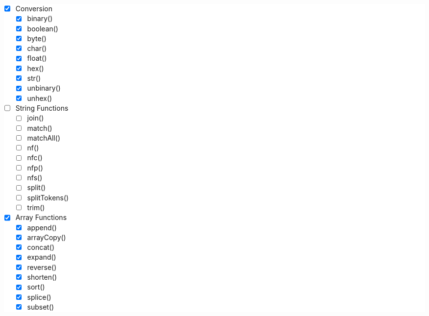 - [x] Conversion
  - [x] binary()
  - [x] boolean()
  - [x] byte()
  - [x] char()
  - [x] float()
  - [x] hex()
  - [x] str()
  - [x] unbinary()
  - [x] unhex()

- [ ] String Functions
  - [ ] join()
  - [ ] match()
  - [ ] matchAll()
  - [ ] nf()
  - [ ] nfc()
  - [ ] nfp()
  - [ ] nfs()
  - [ ] split()
  - [ ] splitTokens()
  - [ ] trim()

- [x] Array Functions
  - [x] append()
  - [x] arrayCopy()
  - [x] concat()
  - [x] expand()
  - [x] reverse()
  - [x] shorten()
  - [x] sort()
  - [x] splice()
  - [x] subset()